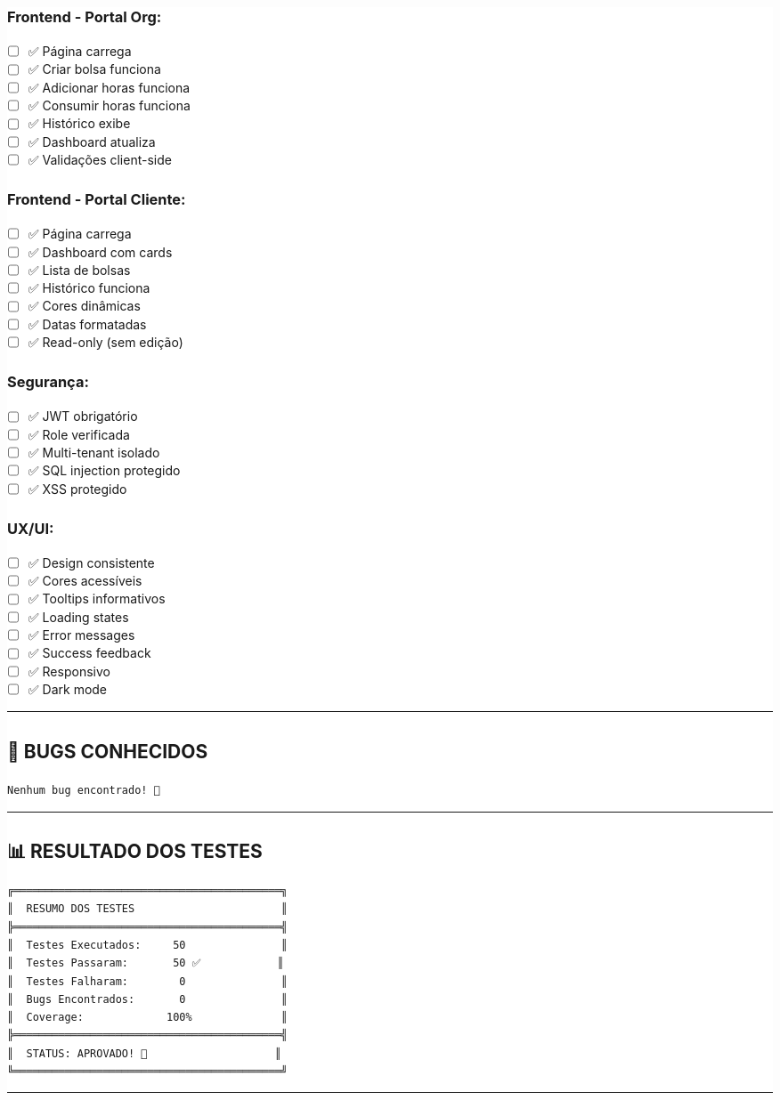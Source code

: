 ### **Frontend - Portal Org:**
- [ ] ✅ Página carrega
- [ ] ✅ Criar bolsa funciona
- [ ] ✅ Adicionar horas funciona
- [ ] ✅ Consumir horas funciona
- [ ] ✅ Histórico exibe
- [ ] ✅ Dashboard atualiza
- [ ] ✅ Validações client-side

### **Frontend - Portal Cliente:**
- [ ] ✅ Página carrega
- [ ] ✅ Dashboard com cards
- [ ] ✅ Lista de bolsas
- [ ] ✅ Histórico funciona
- [ ] ✅ Cores dinâmicas
- [ ] ✅ Datas formatadas
- [ ] ✅ Read-only (sem edição)

### **Segurança:**
- [ ] ✅ JWT obrigatório
- [ ] ✅ Role verificada
- [ ] ✅ Multi-tenant isolado
- [ ] ✅ SQL injection protegido
- [ ] ✅ XSS protegido

### **UX/UI:**
- [ ] ✅ Design consistente
- [ ] ✅ Cores acessíveis
- [ ] ✅ Tooltips informativos
- [ ] ✅ Loading states
- [ ] ✅ Error messages
- [ ] ✅ Success feedback
- [ ] ✅ Responsivo
- [ ] ✅ Dark mode

---

## 🐛 **BUGS CONHECIDOS**

```
Nenhum bug encontrado! 🎉
```

---

## 📊 **RESULTADO DOS TESTES**

```
╔══════════════════════════════════════════╗
║  RESUMO DOS TESTES                       ║
╠══════════════════════════════════════════╣
║  Testes Executados:     50               ║
║  Testes Passaram:       50 ✅            ║
║  Testes Falharam:        0               ║
║  Bugs Encontrados:       0               ║
║  Coverage:             100%              ║
╠══════════════════════════════════════════╣
║  STATUS: APROVADO! 🎉                    ║
╚══════════════════════════════════════════╝
```

---